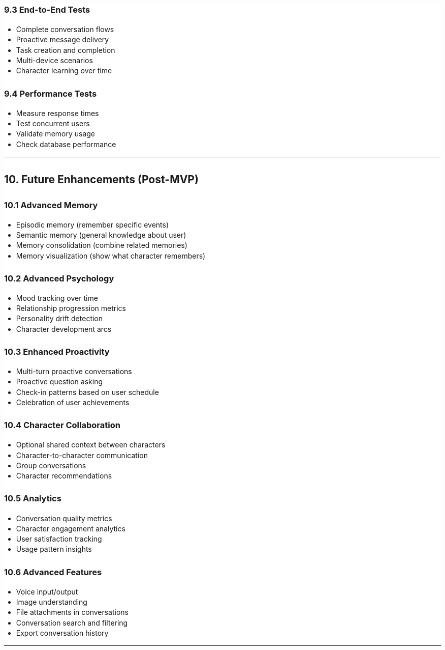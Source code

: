 ### 9.3 End-to-End Tests
- Complete conversation flows
- Proactive message delivery
- Task creation and completion
- Multi-device scenarios
- Character learning over time

### 9.4 Performance Tests
- Measure response times
- Test concurrent users
- Validate memory usage
- Check database performance

---

## 10. Future Enhancements (Post-MVP)

### 10.1 Advanced Memory
- Episodic memory (remember specific events)
- Semantic memory (general knowledge about user)
- Memory consolidation (combine related memories)
- Memory visualization (show what character remembers)

### 10.2 Advanced Psychology
- Mood tracking over time
- Relationship progression metrics
- Personality drift detection
- Character development arcs

### 10.3 Enhanced Proactivity
- Multi-turn proactive conversations
- Proactive question asking
- Check-in patterns based on user schedule
- Celebration of user achievements

### 10.4 Character Collaboration
- Optional shared context between characters
- Character-to-character communication
- Group conversations
- Character recommendations

### 10.5 Analytics
- Conversation quality metrics
- Character engagement analytics
- User satisfaction tracking
- Usage pattern insights

### 10.6 Advanced Features
- Voice input/output
- Image understanding
- File attachments in conversations
- Conversation search and filtering
- Export conversation history

---